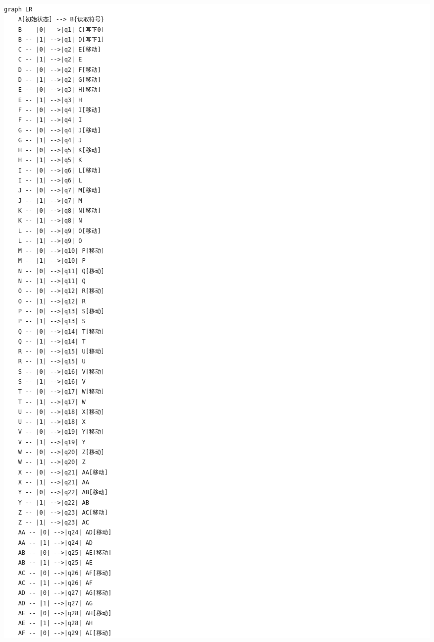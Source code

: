 ```mermaid
graph LR
    A[初始状态] --> B{读取符号}
    B -- |0| -->|q1| C[写下0]
    B -- |1| -->|q1| D[写下1]
    C -- |0| -->|q2| E[移动]
    C -- |1| -->|q2| E
    D -- |0| -->|q2| F[移动]
    D -- |1| -->|q2| G[移动]
    E -- |0| -->|q3| H[移动]
    E -- |1| -->|q3| H
    F -- |0| -->|q4| I[移动]
    F -- |1| -->|q4| I
    G -- |0| -->|q4| J[移动]
    G -- |1| -->|q4| J
    H -- |0| -->|q5| K[移动]
    H -- |1| -->|q5| K
    I -- |0| -->|q6| L[移动]
    I -- |1| -->|q6| L
    J -- |0| -->|q7| M[移动]
    J -- |1| -->|q7| M
    K -- |0| -->|q8| N[移动]
    K -- |1| -->|q8| N
    L -- |0| -->|q9| O[移动]
    L -- |1| -->|q9| O
    M -- |0| -->|q10| P[移动]
    M -- |1| -->|q10| P
    N -- |0| -->|q11| Q[移动]
    N -- |1| -->|q11| Q
    O -- |0| -->|q12| R[移动]
    O -- |1| -->|q12| R
    P -- |0| -->|q13| S[移动]
    P -- |1| -->|q13| S
    Q -- |0| -->|q14| T[移动]
    Q -- |1| -->|q14| T
    R -- |0| -->|q15| U[移动]
    R -- |1| -->|q15| U
    S -- |0| -->|q16| V[移动]
    S -- |1| -->|q16| V
    T -- |0| -->|q17| W[移动]
    T -- |1| -->|q17| W
    U -- |0| -->|q18| X[移动]
    U -- |1| -->|q18| X
    V -- |0| -->|q19| Y[移动]
    V -- |1| -->|q19| Y
    W -- |0| -->|q20| Z[移动]
    W -- |1| -->|q20| Z
    X -- |0| -->|q21| AA[移动]
    X -- |1| -->|q21| AA
    Y -- |0| -->|q22| AB[移动]
    Y -- |1| -->|q22| AB
    Z -- |0| -->|q23| AC[移动]
    Z -- |1| -->|q23| AC
    AA -- |0| -->|q24| AD[移动]
    AA -- |1| -->|q24| AD
    AB -- |0| -->|q25| AE[移动]
    AB -- |1| -->|q25| AE
    AC -- |0| -->|q26| AF[移动]
    AC -- |1| -->|q26| AF
    AD -- |0| -->|q27| AG[移动]
    AD -- |1| -->|q27| AG
    AE -- |0| -->|q28| AH[移动]
    AE -- |1| -->|q28| AH
    AF -- |0| -->|q29| AI[移动]
```